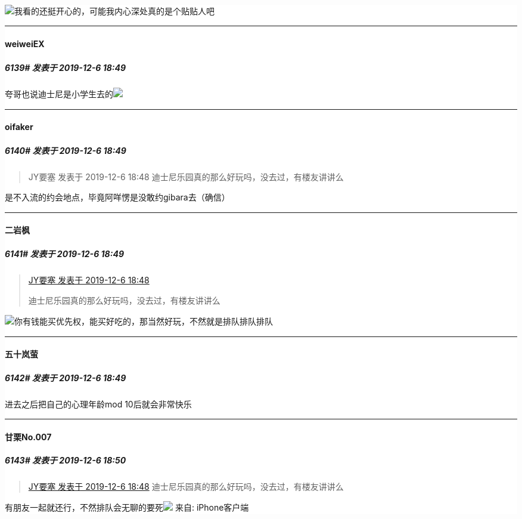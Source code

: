 
<img src="https://static.saraba1st.com/image/smiley/face2017/072.png" referrerpolicy="no-referrer">我看的还挺开心的，可能我内心深处真的是个贴贴人吧


*****

####  weiweiEX  
##### 6139#       发表于 2019-12-6 18:49


夸哥也说迪士尼是小学生去的<img src="https://static.saraba1st.com/image/smiley/face2017/024.png" referrerpolicy="no-referrer">


*****

####  oifaker  
##### 6140#       发表于 2019-12-6 18:49


<blockquote>JY要塞 发表于 2019-12-6 18:48
迪士尼乐园真的那么好玩吗，没去过，有楼友讲讲么</blockquote>
是不入流的约会地点，毕竟阿咩愣是没敢约gibara去（确信）


*****

####  二岩枫  
##### 6141#       发表于 2019-12-6 18:49


<blockquote><a href="httphttps://bbs.saraba1st.com/2b/forum.php?mod=redirect&amp;goto=findpost&amp;pid=45752304&amp;ptid=1863536" target="_blank">JY要塞 发表于 2019-12-6 18:48</a>

迪士尼乐园真的那么好玩吗，没去过，有楼友讲讲么</blockquote>
<img src="https://static.saraba1st.com/image/smiley/face2017/067.png" referrerpolicy="no-referrer">你有钱能买优先权，能买好吃的，那当然好玩，不然就是排队排队排队


*****

####  五十岚萤  
##### 6142#       发表于 2019-12-6 18:49


进去之后把自己的心理年龄mod 10后就会非常快乐


*****

####  甘栗No.007  
##### 6143#       发表于 2019-12-6 18:50


<blockquote><a href="httphttps://bbs.saraba1st.com/2b/forum.php?mod=redirect&amp;goto=findpost&amp;pid=45752304&amp;ptid=1863536" target="_blank"> JY要塞 发表于 2019-12-6 18:48</a> 迪士尼乐园真的那么好玩吗，没去过，有楼友讲讲么 </blockquote>
有朋友一起就还行，不然排队会无聊的要死<img src="https://static.saraba1st.com/image/smiley/face2017/018.png" referrerpolicy="no-referrer">
来自: iPhone客户端
